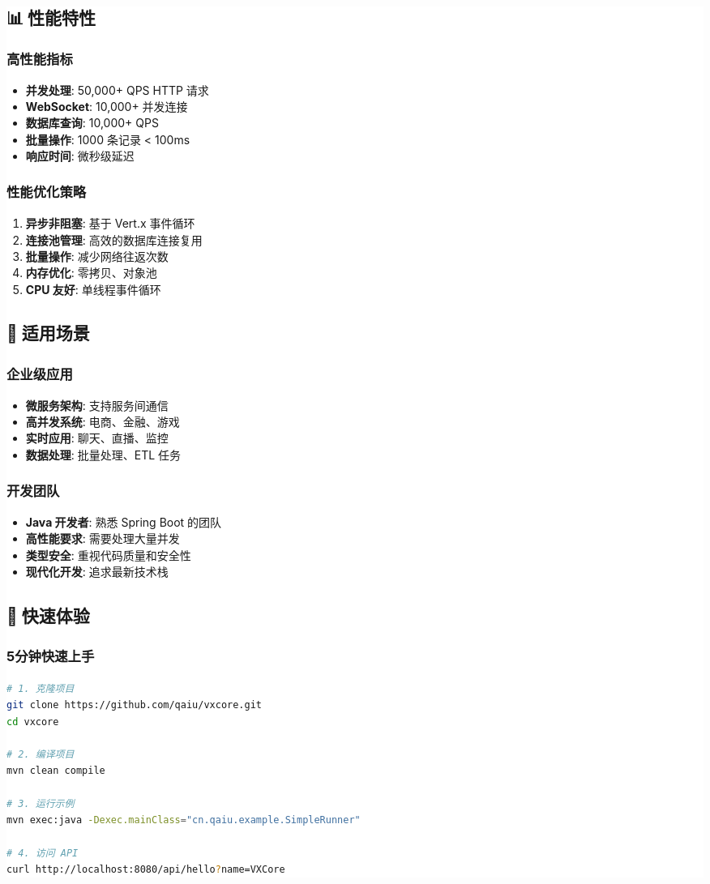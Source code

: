 ## 📊 性能特性

### 高性能指标
- **并发处理**: 50,000+ QPS HTTP 请求
- **WebSocket**: 10,000+ 并发连接
- **数据库查询**: 10,000+ QPS
- **批量操作**: 1000 条记录 < 100ms
- **响应时间**: 微秒级延迟

### 性能优化策略
1. **异步非阻塞**: 基于 Vert.x 事件循环
2. **连接池管理**: 高效的数据库连接复用
3. **批量操作**: 减少网络往返次数
4. **内存优化**: 零拷贝、对象池
5. **CPU 友好**: 单线程事件循环

## 🎯 适用场景

### 企业级应用
- **微服务架构**: 支持服务间通信
- **高并发系统**: 电商、金融、游戏
- **实时应用**: 聊天、直播、监控
- **数据处理**: 批量处理、ETL 任务

### 开发团队
- **Java 开发者**: 熟悉 Spring Boot 的团队
- **高性能要求**: 需要处理大量并发
- **类型安全**: 重视代码质量和安全性
- **现代化开发**: 追求最新技术栈

## 🚀 快速体验

### 5分钟快速上手

```bash
# 1. 克隆项目
git clone https://github.com/qaiu/vxcore.git
cd vxcore

# 2. 编译项目
mvn clean compile

# 3. 运行示例
mvn exec:java -Dexec.mainClass="cn.qaiu.example.SimpleRunner"

# 4. 访问 API
curl http://localhost:8080/api/hello?name=VXCore
```
